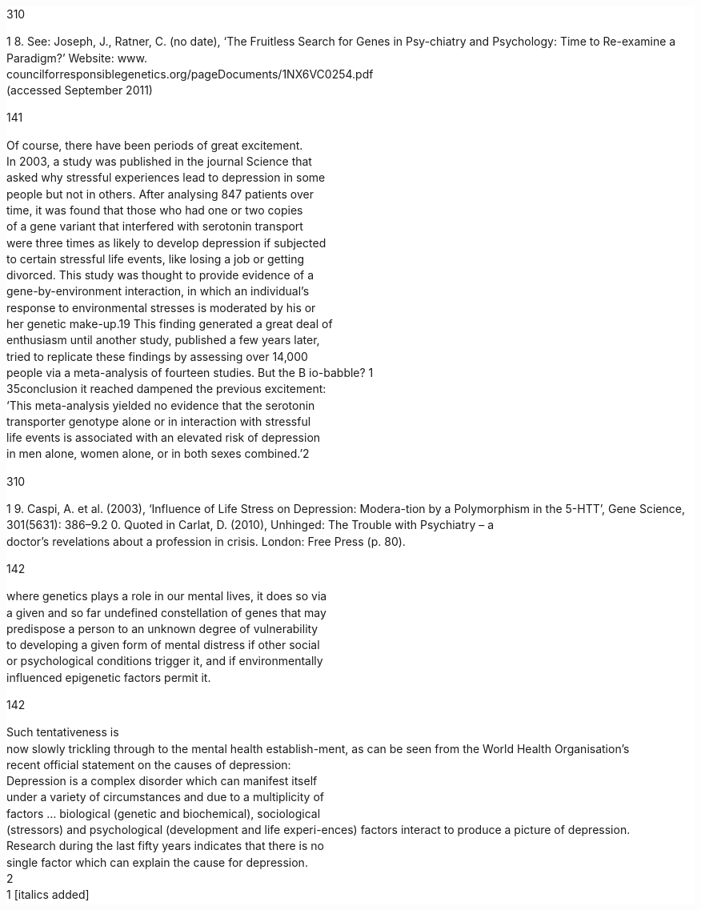 310

1 8. See: Joseph, J., Ratner, C. (no date), ‘The Fruitless Search for Genes in Psy-chiatry and Psychology: Time to Re-examine a Paradigm?’ Website: www.  
councilforresponsiblegenetics.org/pageDocuments/1NX6VC0254.pdf   
(accessed September 2011)

141

Of course, there have been periods of great excitement.   
In 2003, a study was published in the journal Science that   
asked why stressful experiences lead to depression in some   
people but not in others. After analysing 847 patients over   
time, it was found that those who had one or two copies   
of a gene variant that interfered with serotonin transport   
were three times as likely to develop depression if subjected   
to certain stressful life events, like losing a job or getting   
divorced. This study was thought to provide evidence of a   
gene-by-environment interaction, in which an individual’s   
response to environmental stresses is moderated by his or   
her genetic make-up.19 This finding generated a great deal of   
enthusiasm until another study, published a few years later,   
tried to replicate these findings by assessing over 14,000   
people via a meta-analysis of fourteen studies. But the B io-babble? 1  
35conclusion it reached dampened the previous excitement:   
‘This meta-analysis yielded no evidence that the serotonin   
transporter genotype alone or in interaction with stressful   
life events is associated with an elevated risk of depression   
in men alone, women alone, or in both sexes combined.’2

310

1 9. Caspi, A. et al. (2003), ‘Influence of Life Stress on Depression: Modera-tion by a Polymorphism in the 5-HTT’, Gene Science,  
301(5631): 386–9.2 0. Quoted in Carlat, D. (2010), Unhinged: The Trouble with Psychiatry – a   
doctor’s revelations about a profession in crisis. London: Free Press (p. 80).

142

where genetics plays a role in our mental lives, it does so via   
a given and so far undefined constellation of genes that may  
predispose a person to an unknown degree of vulnerability   
to developing a given form of mental distress if other social   
or psychological conditions trigger it, and if environmentally   
influenced epigenetic factors permit it.

142

Such tentativeness is   
now slowly trickling through to the mental health establish-ment, as can be seen from the World Health Organisation’s   
recent official statement on the causes of depression:  
Depression is a complex disorder which can manifest itself   
under a variety of circumstances and due to a multiplicity of   
factors … biological (genetic and biochemical), sociological   
(stressors) and psychological (development and life experi-ences) factors interact to produce a picture of depression.   
Research during the last fifty years indicates that there is no   
single factor which can explain the cause for depression.  
2  
1 \[italics added\]
